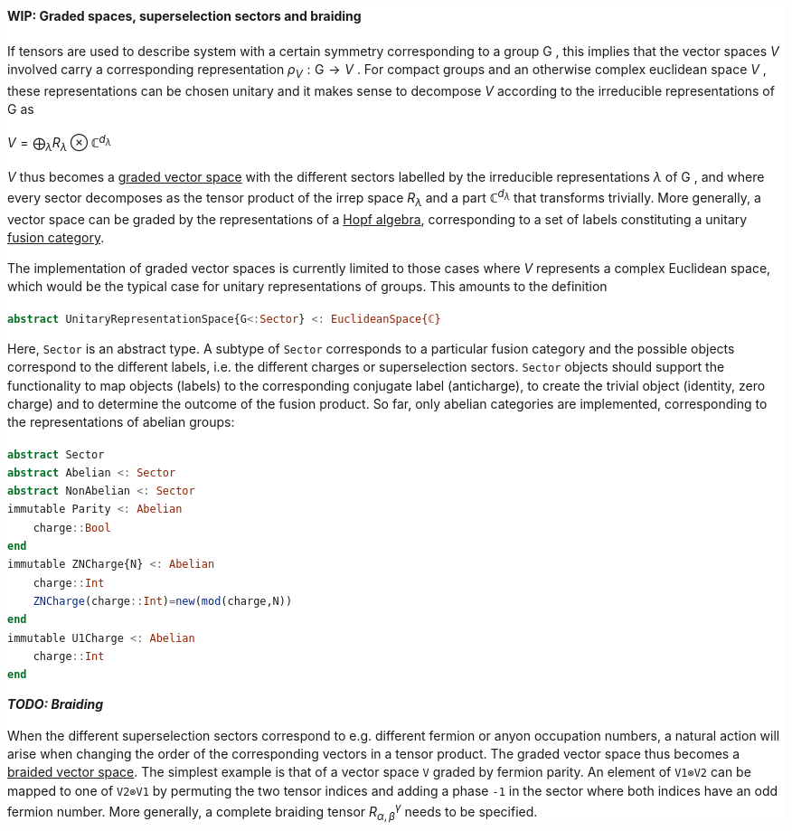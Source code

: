#### WIP: Graded spaces, superselection sectors and braiding

If tensors are used to describe system with a certain symmetry corresponding to a group $\mathsf{G}$ , this implies that the vector spaces $V$ involved carry a corresponding representation $\rho_V: \mathsf{G} \to V$ . For compact groups and an otherwise complex euclidean space $V$ , these representations can be chosen unitary and it makes sense to decompose $V$ according to the irreducible representations of $\mathsf{G}$ as

$V=\bigoplus_{\lambda} R_{\lambda} \otimes \mathbb{C}^{d_{\lambda}}$

$V$ thus becomes a [graded vector space](http://en.m.wikipedia.org/wiki/Graded_vector_space) with the different sectors labelled by the irreducible representations $\lambda$ of $\mathsf{G}$ , and where every sector decomposes as the tensor product of the irrep space $R_\lambda$ and a part $\mathbb{C}^{d_\lambda}$ that transforms trivially. More generally, a vector space can be graded by the representations of a [Hopf algebra](http://en.m.wikipedia.org/wiki/Hopf_algebra), corresponding to a set of labels constituting a unitary [fusion category](http://ncatlab.org/nlab/show/fusion+category).

The implementation of graded vector spaces is currently limited to those cases where $V$ represents a complex Euclidean space, which would be the typical case for unitary representations of groups. This amounts to the definition

```julia
abstract UnitaryRepresentationSpace{G<:Sector} <: EuclideanSpace{ℂ}
```
Here, `Sector` is an abstract type. A subtype of `Sector` corresponds to a particular fusion category and the possible objects correspond to the different labels, i.e. the different charges or superselection sectors. `Sector` objects should support the functionality to map objects (labels) to the corresponding conjugate label (anticharge), to create the trivial object (identity, zero charge) and to determine the outcome of the fusion product. So far, only abelian categories are implemented, corresponding to the representations of abelian groups:

```julia
abstract Sector
abstract Abelian <: Sector
abstract NonAbelian <: Sector
immutable Parity <: Abelian
    charge::Bool
end
immutable ZNCharge{N} <: Abelian
    charge::Int
    ZNCharge(charge::Int)=new(mod(charge,N))
end
immutable U1Charge <: Abelian
    charge::Int
end
```

***TODO: Braiding***

When the different superselection sectors correspond to e.g. different fermion or anyon occupation numbers, a natural action will arise when changing the order of the corresponding vectors in a tensor product. The graded vector space thus becomes a [braided vector space](http://en.m.wikipedia.org/wiki/Braided_vector_space). The simplest example is that of a vector space `V` graded by fermion parity. An element of `V1⊗V2` can be mapped to one of `V2⊗V1` by permuting the two tensor indices and adding a phase `-1` in the sector where both indices have an odd fermion number. More generally, a complete braiding tensor $R_{\alpha,\beta}^{\gamma}$ needs to be specified.

